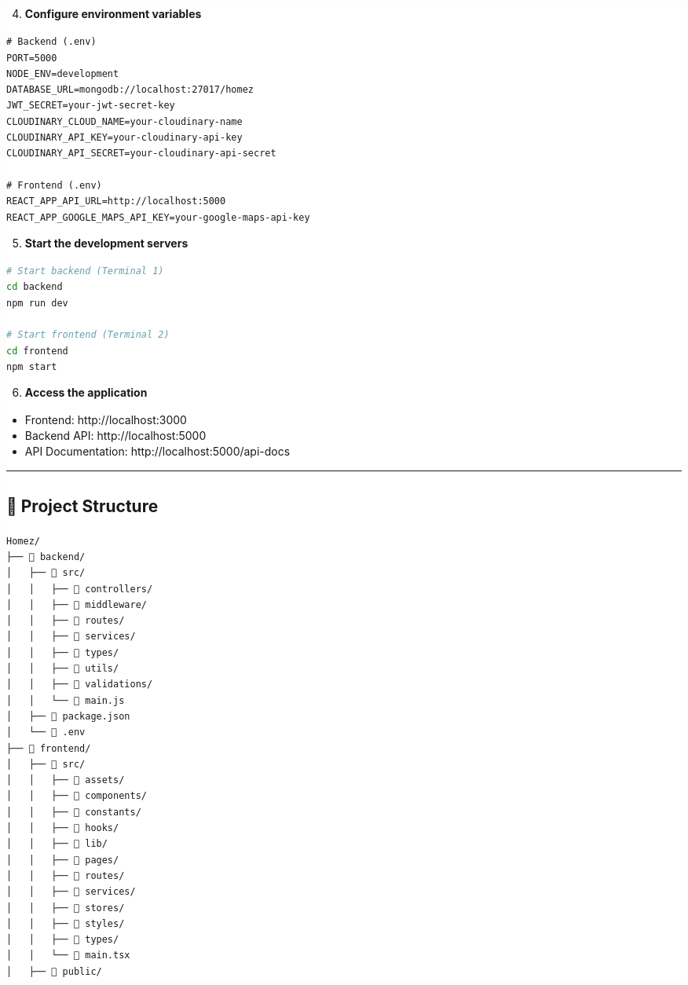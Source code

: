 4. **Configure environment variables**
```env
# Backend (.env)
PORT=5000
NODE_ENV=development
DATABASE_URL=mongodb://localhost:27017/homez
JWT_SECRET=your-jwt-secret-key
CLOUDINARY_CLOUD_NAME=your-cloudinary-name
CLOUDINARY_API_KEY=your-cloudinary-api-key
CLOUDINARY_API_SECRET=your-cloudinary-api-secret

# Frontend (.env)
REACT_APP_API_URL=http://localhost:5000
REACT_APP_GOOGLE_MAPS_API_KEY=your-google-maps-api-key
```

5. **Start the development servers**
```bash
# Start backend (Terminal 1)
cd backend
npm run dev

# Start frontend (Terminal 2)
cd frontend
npm start
```

6. **Access the application**
- Frontend: http://localhost:3000
- Backend API: http://localhost:5000
- API Documentation: http://localhost:5000/api-docs

---

## 📁 Project Structure

```
Homez/
├── 📁 backend/
│   ├── 📁 src/
│   │   ├── 📁 controllers/
│   │   ├── 📁 middleware/
│   │   ├── 📁 routes/
│   │   ├── 📁 services/
│   │   ├── 📁 types/
│   │   ├── 📁 utils/
│   │   ├── 📁 validations/
│   │   └── 📄 main.js
│   ├── 📄 package.json
│   └── 📄 .env
├── 📁 frontend/
│   ├── 📁 src/
│   │   ├── 📁 assets/
│   │   ├── 📁 components/
│   │   ├── 📁 constants/
│   │   ├── 📁 hooks/
│   │   ├── 📁 lib/
│   │   ├── 📁 pages/
│   │   ├── 📁 routes/
│   │   ├── 📁 services/
│   │   ├── 📁 stores/
│   │   ├── 📁 styles/
│   │   ├── 📁 types/
│   │   └── 📄 main.tsx
│   ├── 📁 public/
```